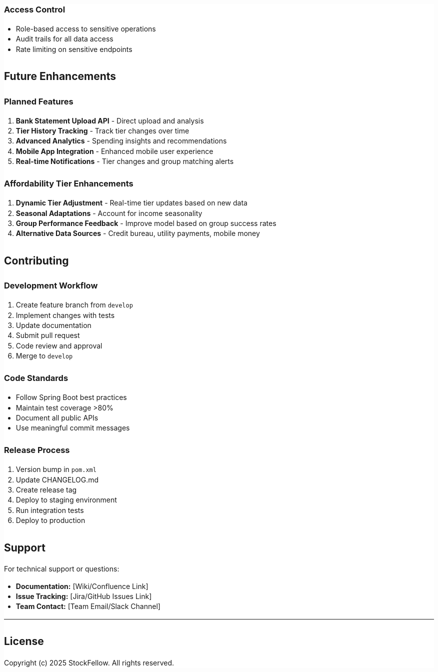 ### Access Control
- Role-based access to sensitive operations
- Audit trails for all data access
- Rate limiting on sensitive endpoints

## Future Enhancements

### Planned Features
1. **Bank Statement Upload API** - Direct upload and analysis
2. **Tier History Tracking** - Track tier changes over time
3. **Advanced Analytics** - Spending insights and recommendations
4. **Mobile App Integration** - Enhanced mobile user experience
5. **Real-time Notifications** - Tier changes and group matching alerts

### Affordability Tier Enhancements
1. **Dynamic Tier Adjustment** - Real-time tier updates based on new data
2. **Seasonal Adaptations** - Account for income seasonality
3. **Group Performance Feedback** - Improve model based on group success rates
4. **Alternative Data Sources** - Credit bureau, utility payments, mobile money

## Contributing

### Development Workflow
1. Create feature branch from `develop`
2. Implement changes with tests
3. Update documentation
4. Submit pull request
5. Code review and approval
6. Merge to `develop`

### Code Standards
- Follow Spring Boot best practices
- Maintain test coverage >80%
- Document all public APIs
- Use meaningful commit messages

### Release Process
1. Version bump in `pom.xml`
2. Update CHANGELOG.md
3. Create release tag
4. Deploy to staging environment
5. Run integration tests
6. Deploy to production

## Support

For technical support or questions:
- **Documentation:** [Wiki/Confluence Link]
- **Issue Tracking:** [Jira/GitHub Issues Link]
- **Team Contact:** [Team Email/Slack Channel]

---

## License

Copyright (c) 2025 StockFellow. All rights reserved.